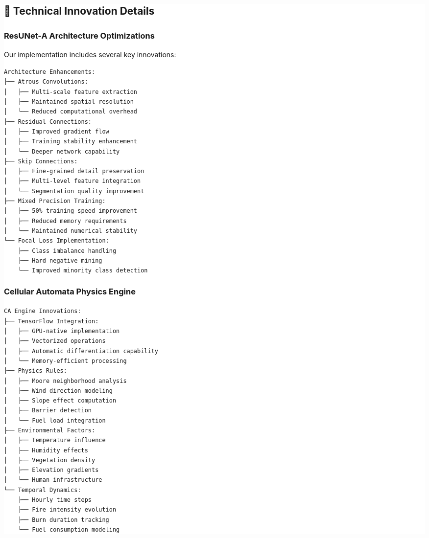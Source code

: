 ## 🔧 Technical Innovation Details

### ResUNet-A Architecture Optimizations

Our implementation includes several key innovations:

```
Architecture Enhancements:
├── Atrous Convolutions:
│   ├── Multi-scale feature extraction
│   ├── Maintained spatial resolution
│   └── Reduced computational overhead
├── Residual Connections:
│   ├── Improved gradient flow
│   ├── Training stability enhancement
│   └── Deeper network capability
├── Skip Connections:
│   ├── Fine-grained detail preservation
│   ├── Multi-level feature integration
│   └── Segmentation quality improvement
├── Mixed Precision Training:
│   ├── 50% training speed improvement
│   ├── Reduced memory requirements
│   └── Maintained numerical stability
└── Focal Loss Implementation:
    ├── Class imbalance handling
    ├── Hard negative mining
    └── Improved minority class detection
```

### Cellular Automata Physics Engine

```
CA Engine Innovations:
├── TensorFlow Integration:
│   ├── GPU-native implementation
│   ├── Vectorized operations
│   ├── Automatic differentiation capability
│   └── Memory-efficient processing
├── Physics Rules:
│   ├── Moore neighborhood analysis
│   ├── Wind direction modeling
│   ├── Slope effect computation
│   ├── Barrier detection
│   └── Fuel load integration
├── Environmental Factors:
│   ├── Temperature influence
│   ├── Humidity effects
│   ├── Vegetation density
│   ├── Elevation gradients
│   └── Human infrastructure
└── Temporal Dynamics:
    ├── Hourly time steps
    ├── Fire intensity evolution
    ├── Burn duration tracking
    └── Fuel consumption modeling
```
